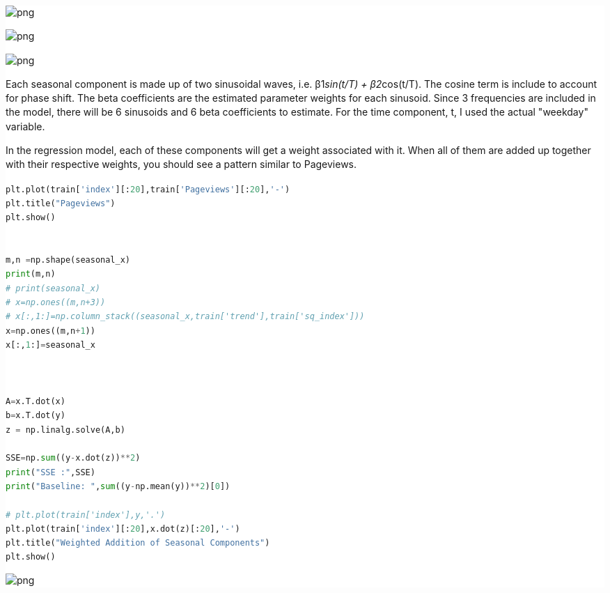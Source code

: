
![png](output_19_0.png)



![png](output_19_1.png)



![png](output_19_2.png)


Each seasonal component is made up of two sinusoidal waves, i.e. β1*sin(t/T) + β2*cos(t/T). The cosine term is include to account for phase shift. The beta coefficients are the estimated parameter weights for each sinusoid. Since 3 frequencies are included in the model, there will be 6 sinusoids and 6 beta coefficients to estimate. For the time component, t, I used the actual "weekday" variable.

In the regression model, each of these components will get a weight associated with it. When all of them are added up together with their respective weights, you should see a pattern similar to Pageviews.


```python
plt.plot(train['index'][:20],train['Pageviews'][:20],'-')
plt.title("Pageviews")
plt.show()


m,n =np.shape(seasonal_x)
print(m,n)
# print(seasonal_x)
# x=np.ones((m,n+3))
# x[:,1:]=np.column_stack((seasonal_x,train['trend'],train['sq_index']))
x=np.ones((m,n+1))
x[:,1:]=seasonal_x



A=x.T.dot(x)
b=x.T.dot(y)
z = np.linalg.solve(A,b)

SSE=np.sum((y-x.dot(z))**2)
print("SSE :",SSE)
print("Baseline: ",sum((y-np.mean(y))**2)[0])

# plt.plot(train['index'],y,'.') 
plt.plot(train['index'][:20],x.dot(z)[:20],'-')
plt.title("Weighted Addition of Seasonal Components")
plt.show()
```


![png](output_21_0.png)

